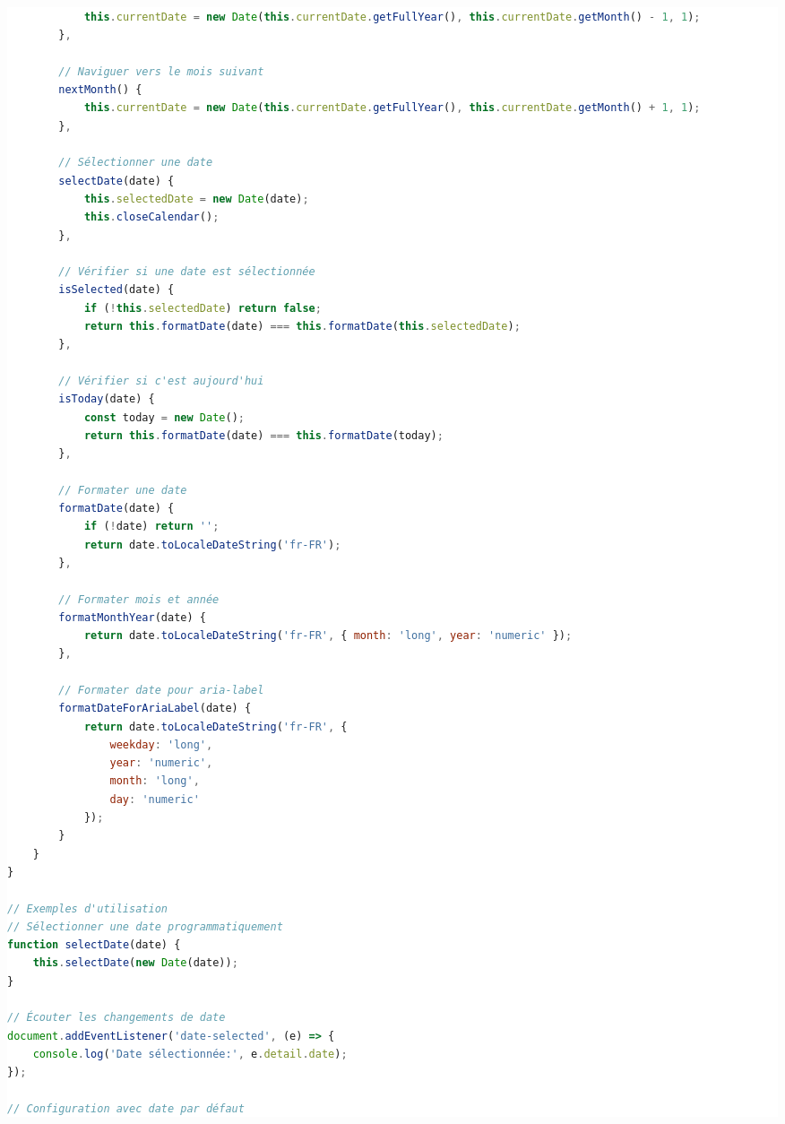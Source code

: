 ```javascript
            this.currentDate = new Date(this.currentDate.getFullYear(), this.currentDate.getMonth() - 1, 1);
        },

        // Naviguer vers le mois suivant
        nextMonth() {
            this.currentDate = new Date(this.currentDate.getFullYear(), this.currentDate.getMonth() + 1, 1);
        },

        // Sélectionner une date
        selectDate(date) {
            this.selectedDate = new Date(date);
            this.closeCalendar();
        },

        // Vérifier si une date est sélectionnée
        isSelected(date) {
            if (!this.selectedDate) return false;
            return this.formatDate(date) === this.formatDate(this.selectedDate);
        },

        // Vérifier si c'est aujourd'hui
        isToday(date) {
            const today = new Date();
            return this.formatDate(date) === this.formatDate(today);
        },

        // Formater une date
        formatDate(date) {
            if (!date) return '';
            return date.toLocaleDateString('fr-FR');
        },

        // Formater mois et année
        formatMonthYear(date) {
            return date.toLocaleDateString('fr-FR', { month: 'long', year: 'numeric' });
        },

        // Formater date pour aria-label
        formatDateForAriaLabel(date) {
            return date.toLocaleDateString('fr-FR', {
                weekday: 'long',
                year: 'numeric',
                month: 'long',
                day: 'numeric'
            });
        }
    }
}

// Exemples d'utilisation
// Sélectionner une date programmatiquement
function selectDate(date) {
    this.selectDate(new Date(date));
}

// Écouter les changements de date
document.addEventListener('date-selected', (e) => {
    console.log('Date sélectionnée:', e.detail.date);
});

// Configuration avec date par défaut
```